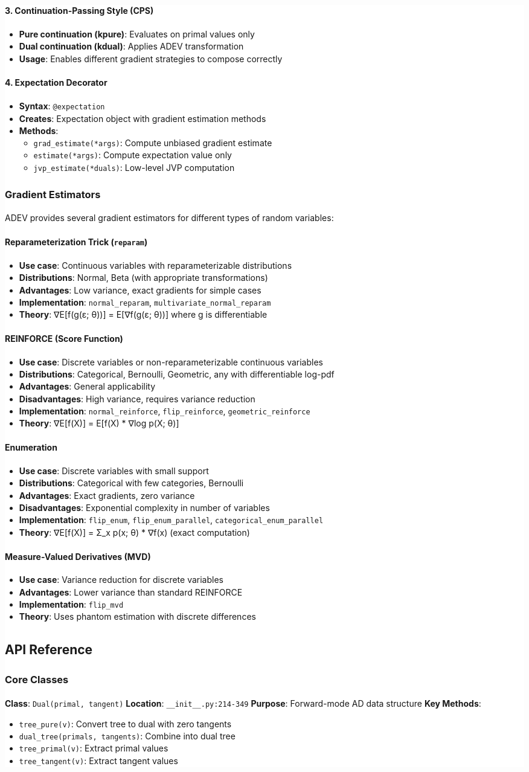 #### 3. Continuation-Passing Style (CPS)
- **Pure continuation (kpure)**: Evaluates on primal values only
- **Dual continuation (kdual)**: Applies ADEV transformation
- **Usage**: Enables different gradient strategies to compose correctly

#### 4. Expectation Decorator
- **Syntax**: `@expectation`
- **Creates**: Expectation object with gradient estimation methods
- **Methods**:
  - `grad_estimate(*args)`: Compute unbiased gradient estimate
  - `estimate(*args)`: Compute expectation value only
  - `jvp_estimate(*duals)`: Low-level JVP computation

### Gradient Estimators

ADEV provides several gradient estimators for different types of random variables:

#### Reparameterization Trick (`reparam`)
- **Use case**: Continuous variables with reparameterizable distributions
- **Distributions**: Normal, Beta (with appropriate transformations)
- **Advantages**: Low variance, exact gradients for simple cases
- **Implementation**: `normal_reparam`, `multivariate_normal_reparam`
- **Theory**: ∇E[f(g(ε; θ))] = E[∇f(g(ε; θ))] where g is differentiable

#### REINFORCE (Score Function)
- **Use case**: Discrete variables or non-reparameterizable continuous variables
- **Distributions**: Categorical, Bernoulli, Geometric, any with differentiable log-pdf
- **Advantages**: General applicability
- **Disadvantages**: High variance, requires variance reduction
- **Implementation**: `normal_reinforce`, `flip_reinforce`, `geometric_reinforce`
- **Theory**: ∇E[f(X)] = E[f(X) * ∇log p(X; θ)]

#### Enumeration
- **Use case**: Discrete variables with small support
- **Distributions**: Categorical with few categories, Bernoulli
- **Advantages**: Exact gradients, zero variance
- **Disadvantages**: Exponential complexity in number of variables
- **Implementation**: `flip_enum`, `flip_enum_parallel`, `categorical_enum_parallel`
- **Theory**: ∇E[f(X)] = Σ_x p(x; θ) * ∇f(x) (exact computation)

#### Measure-Valued Derivatives (MVD)
- **Use case**: Variance reduction for discrete variables
- **Advantages**: Lower variance than standard REINFORCE
- **Implementation**: `flip_mvd`
- **Theory**: Uses phantom estimation with discrete differences

## API Reference

### Core Classes

**Class**: `Dual(primal, tangent)`
**Location**: `__init__.py:214-349`
**Purpose**: Forward-mode AD data structure
**Key Methods**:
- `tree_pure(v)`: Convert tree to dual with zero tangents
- `dual_tree(primals, tangents)`: Combine into dual tree
- `tree_primal(v)`: Extract primal values
- `tree_tangent(v)`: Extract tangent values
